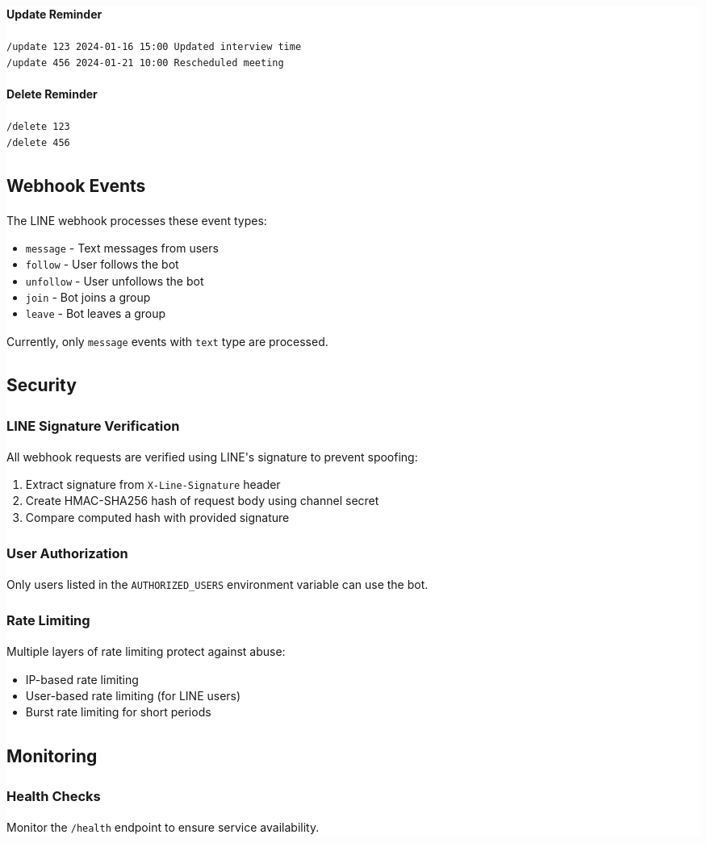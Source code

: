 #### Update Reminder

```
/update 123 2024-01-16 15:00 Updated interview time
/update 456 2024-01-21 10:00 Rescheduled meeting
```

#### Delete Reminder

```
/delete 123
/delete 456
```

## Webhook Events

The LINE webhook processes these event types:

- `message` - Text messages from users
- `follow` - User follows the bot
- `unfollow` - User unfollows the bot
- `join` - Bot joins a group
- `leave` - Bot leaves a group

Currently, only `message` events with `text` type are processed.

## Security

### LINE Signature Verification

All webhook requests are verified using LINE's signature to prevent spoofing:

1. Extract signature from `X-Line-Signature` header
2. Create HMAC-SHA256 hash of request body using channel secret
3. Compare computed hash with provided signature

### User Authorization

Only users listed in the `AUTHORIZED_USERS` environment variable can use the bot.

### Rate Limiting

Multiple layers of rate limiting protect against abuse:

- IP-based rate limiting
- User-based rate limiting (for LINE users)
- Burst rate limiting for short periods

## Monitoring

### Health Checks

Monitor the `/health` endpoint to ensure service availability.

